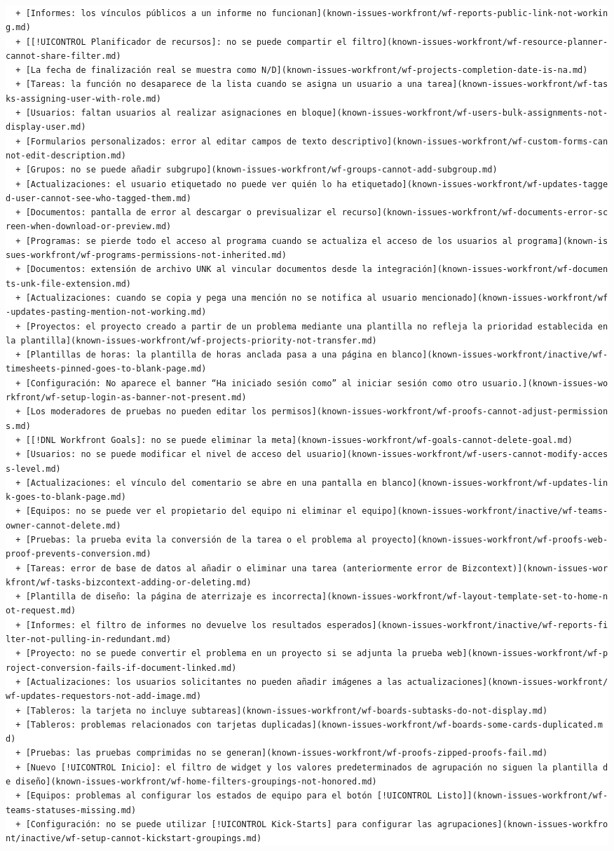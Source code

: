      + [Informes: los vínculos públicos a un informe no funcionan](known-issues-workfront/wf-reports-public-link-not-working.md)
      + [[!UICONTROL Planificador de recursos]: no se puede compartir el filtro](known-issues-workfront/wf-resource-planner-cannot-share-filter.md)
      + [La fecha de finalización real se muestra como N/D](known-issues-workfront/wf-projects-completion-date-is-na.md)
      + [Tareas: la función no desaparece de la lista cuando se asigna un usuario a una tarea](known-issues-workfront/wf-tasks-assigning-user-with-role.md)
      + [Usuarios: faltan usuarios al realizar asignaciones en bloque](known-issues-workfront/wf-users-bulk-assignments-not-display-user.md)
      + [Formularios personalizados: error al editar campos de texto descriptivo](known-issues-workfront/wf-custom-forms-cannot-edit-description.md)
      + [Grupos: no se puede añadir subgrupo](known-issues-workfront/wf-groups-cannot-add-subgroup.md)
      + [Actualizaciones: el usuario etiquetado no puede ver quién lo ha etiquetado](known-issues-workfront/wf-updates-tagged-user-cannot-see-who-tagged-them.md)
      + [Documentos: pantalla de error al descargar o previsualizar el recurso](known-issues-workfront/wf-documents-error-screen-when-download-or-preview.md)
      + [Programas: se pierde todo el acceso al programa cuando se actualiza el acceso de los usuarios al programa](known-issues-workfront/wf-programs-permissions-not-inherited.md)
      + [Documentos: extensión de archivo UNK al vincular documentos desde la integración](known-issues-workfront/wf-documents-unk-file-extension.md)
      + [Actualizaciones: cuando se copia y pega una mención no se notifica al usuario mencionado](known-issues-workfront/wf-updates-pasting-mention-not-working.md)
      + [Proyectos: el proyecto creado a partir de un problema mediante una plantilla no refleja la prioridad establecida en la plantilla](known-issues-workfront/wf-projects-priority-not-transfer.md)
      + [Plantillas de horas: la plantilla de horas anclada pasa a una página en blanco](known-issues-workfront/inactive/wf-timesheets-pinned-goes-to-blank-page.md)
      + [Configuración: No aparece el banner “Ha iniciado sesión como” al iniciar sesión como otro usuario.](known-issues-workfront/wf-setup-login-as-banner-not-present.md)
      + [Los moderadores de pruebas no pueden editar los permisos](known-issues-workfront/wf-proofs-cannot-adjust-permissions.md)
      + [[!DNL Workfront Goals]: no se puede eliminar la meta](known-issues-workfront/wf-goals-cannot-delete-goal.md)
      + [Usuarios: no se puede modificar el nivel de acceso del usuario](known-issues-workfront/wf-users-cannot-modify-access-level.md)
      + [Actualizaciones: el vínculo del comentario se abre en una pantalla en blanco](known-issues-workfront/wf-updates-link-goes-to-blank-page.md)
      + [Equipos: no se puede ver el propietario del equipo ni eliminar el equipo](known-issues-workfront/inactive/wf-teams-owner-cannot-delete.md)
      + [Pruebas: la prueba evita la conversión de la tarea o el problema al proyecto](known-issues-workfront/wf-proofs-web-proof-prevents-conversion.md)
      + [Tareas: error de base de datos al añadir o eliminar una tarea (anteriormente error de Bizcontext)](known-issues-workfront/wf-tasks-bizcontext-adding-or-deleting.md)
      + [Plantilla de diseño: la página de aterrizaje es incorrecta](known-issues-workfront/wf-layout-template-set-to-home-not-request.md)
      + [Informes: el filtro de informes no devuelve los resultados esperados](known-issues-workfront/inactive/wf-reports-filter-not-pulling-in-redundant.md)
      + [Proyecto: no se puede convertir el problema en un proyecto si se adjunta la prueba web](known-issues-workfront/wf-project-conversion-fails-if-document-linked.md)
      + [Actualizaciones: los usuarios solicitantes no pueden añadir imágenes a las actualizaciones](known-issues-workfront/wf-updates-requestors-not-add-image.md)
      + [Tableros: la tarjeta no incluye subtareas](known-issues-workfront/wf-boards-subtasks-do-not-display.md)
      + [Tableros: problemas relacionados con tarjetas duplicadas](known-issues-workfront/wf-boards-some-cards-duplicated.md)
      + [Pruebas: las pruebas comprimidas no se generan](known-issues-workfront/wf-proofs-zipped-proofs-fail.md)
      + [Nuevo [!UICONTROL Inicio]: el filtro de widget y los valores predeterminados de agrupación no siguen la plantilla de diseño](known-issues-workfront/wf-home-filters-groupings-not-honored.md)
      + [Equipos: problemas al configurar los estados de equipo para el botón [!UICONTROL Listo]](known-issues-workfront/wf-teams-statuses-missing.md)
      + [Configuración: no se puede utilizar [!UICONTROL Kick-Starts] para configurar las agrupaciones](known-issues-workfront/inactive/wf-setup-cannot-kickstart-groupings.md)